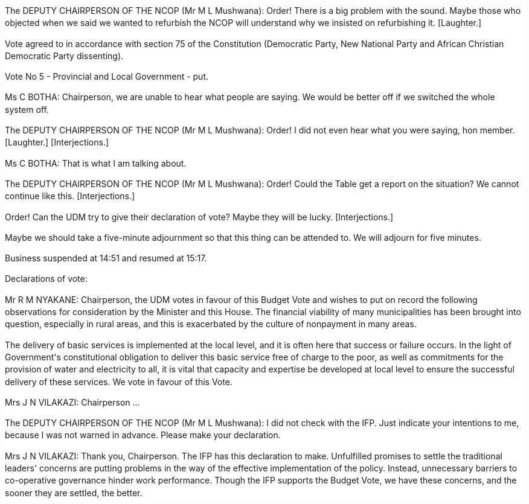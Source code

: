 The DEPUTY CHAIRPERSON OF THE NCOP (Mr M L Mushwana): Order! There is a  big
problem with the sound. Maybe those who objected when we said we  wanted  to
refurbish the NCOP will understand  why  we  insisted  on  refurbishing  it.
[Laughter.]

Vote  agreed  to  in  accordance  with  section  75  of   the   Constitution
(Democratic Party, New  National  Party  and  African  Christian  Democratic
Party dissenting).

Vote No 5 - Provincial and Local Government - put.

Ms C BOTHA: Chairperson, we are unable to hear what people  are  saying.  We
would be better off if we switched the whole system off.

The DEPUTY CHAIRPERSON OF THE NCOP (Mr M L Mushwana): Order! I did not  even
hear what you were saying, hon member. [Laughter.] [Interjections.]

Ms C BOTHA: That is what I am talking about.

The DEPUTY CHAIRPERSON OF THE NCOP (Mr  M  L  Mushwana):  Order!  Could  the
Table get  a  report  on  the  situation?  We  cannot  continue  like  this.
[Interjections.]

Order! Can the UDM try to give their declaration of vote?  Maybe  they  will
be lucky. [Interjections.]

Maybe we should take a five-minute adjournment so that  this  thing  can  be
attended to. We will adjourn for five minutes.

Business suspended at 14:51 and resumed at 15:17.

Declarations of vote:

Mr R M NYAKANE: Chairperson, the UDM votes in favour  of  this  Budget  Vote
and wishes to put on record the following observations for consideration  by
the Minister and this House. The financial viability of many  municipalities
has been brought into question, especially  in  rural  areas,  and  this  is
exacerbated by the culture of nonpayment in many areas.

The delivery of basic services is implemented at the local level, and it  is
often here that success or failure occurs.  In  the  light  of  Government's
constitutional obligation to deliver this basic service free  of  charge  to
the poor, as well as commitments for the provision of water and  electricity
to all, it is vital that capacity and expertise be developed at local  level
to ensure the successful delivery of these services. We vote  in  favour  of
this Vote.

Mrs J N VILAKAZI: Chairperson ...

The DEPUTY CHAIRPERSON OF THE NCOP (Mr M L Mushwana): I did not  check  with
the IFP. Just indicate your intentions to me, because I was  not  warned  in
advance. Please make your declaration.

Mrs J N VILAKAZI: Thank you, Chairperson. The IFP has  this  declaration  to
make. Unfulfilled promises to settle the traditional leaders'  concerns  are
putting problems in the way of the effective implementation of  the  policy.
Instead,  unnecessary  barriers  to  co-operative  governance  hinder   work
performance. Though  the  IFP  supports  the  Budget  Vote,  we  have  these
concerns, and the sooner they are settled, the better.
